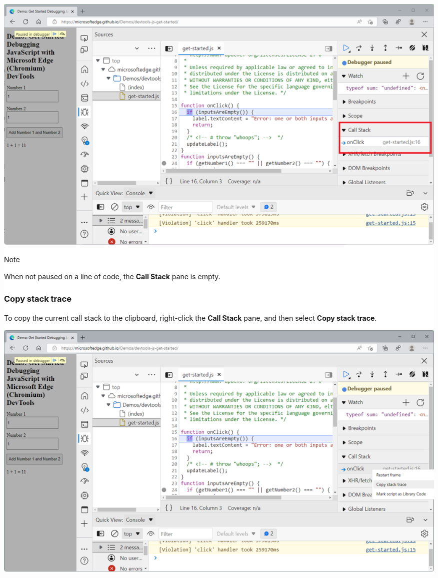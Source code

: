 ![The Call Stack pane.](../media/javascript-glitch-debug-js-sources-get-started-inputs-are-empty.msft.png)

> [!NOTE]
> When not paused on a line of code, the **Call Stack** pane is empty.

### Copy stack trace



To copy the current call stack to the clipboard, right-click the **Call Stack** pane, and then select **Copy stack trace**.

![The Copy Stack Trace command.](../media/javascript-glitch-debug-js-sources-get-started-inputs-are-empty-copy-stack-trace.msft.png)
